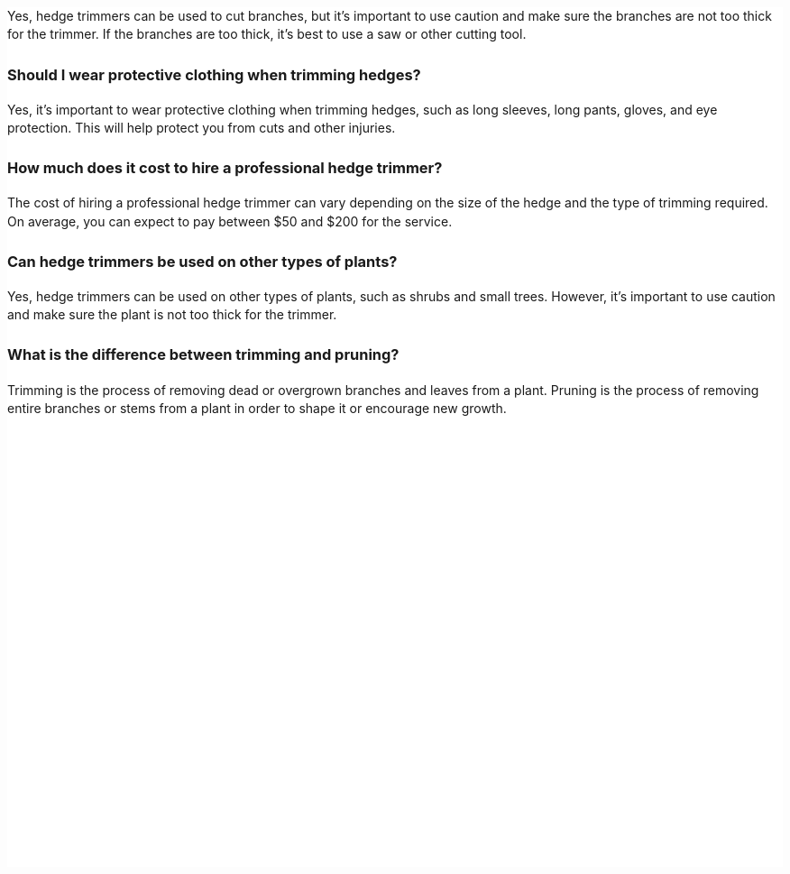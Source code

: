 Yes, hedge trimmers can be used to cut branches, but it’s important to use caution and make sure the branches are not too thick for the trimmer. If the branches are too thick, it’s best to use a saw or other cutting tool.

<h3>Should I wear protective clothing when trimming hedges?</h3>

Yes, it’s important to wear protective clothing when trimming hedges, such as long sleeves, long pants, gloves, and eye protection. This will help protect you from cuts and other injuries.

<h3>How much does it cost to hire a professional hedge trimmer?</h3>

The cost of hiring a professional hedge trimmer can vary depending on the size of the hedge and the type of trimming required. On average, you can expect to pay between $50 and $200 for the service.

<h3>Can hedge trimmers be used on other types of plants?</h3>

Yes, hedge trimmers can be used on other types of plants, such as shrubs and small trees. However, it’s important to use caution and make sure the plant is not too thick for the trimmer.

<h3>What is the difference between trimming and pruning?</h3>

Trimming is the process of removing dead or overgrown branches and leaves from a plant. Pruning is the process of removing entire branches or stems from a plant in order to shape it or encourage new growth.

<div style="position: relative; padding-bottom: 56.25%; overflow: hidden"><iframe src="https://www.youtube.com/embed/Smkuau0yIHI" frameborder="0" allow="accelerometer; autoplay; clipboard-write; encrypted-media; gyroscope; picture-in-picture; web-share" allowfullscreen style="position: absolute; top: 0; left: 0; width: 100%; height: 100%;"></iframe>
</div>